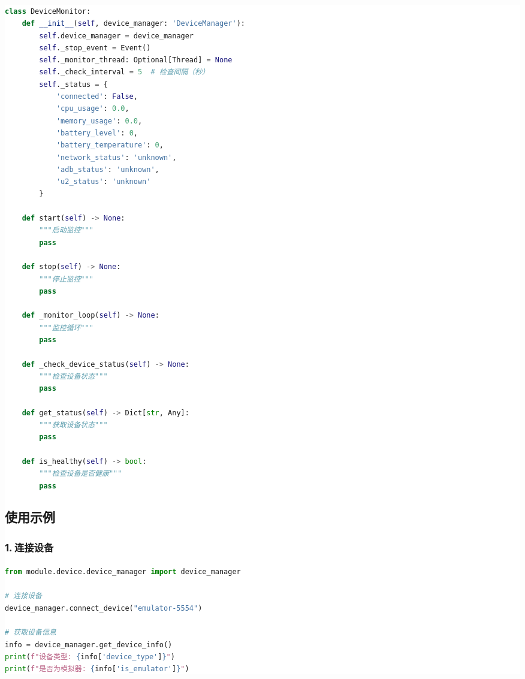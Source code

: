 ```python
class DeviceMonitor:
    def __init__(self, device_manager: 'DeviceManager'):
        self.device_manager = device_manager
        self._stop_event = Event()
        self._monitor_thread: Optional[Thread] = None
        self._check_interval = 5  # 检查间隔（秒）
        self._status = {
            'connected': False,
            'cpu_usage': 0.0,
            'memory_usage': 0.0,
            'battery_level': 0,
            'battery_temperature': 0,
            'network_status': 'unknown',
            'adb_status': 'unknown',
            'u2_status': 'unknown'
        }
    
    def start(self) -> None:
        """启动监控"""
        pass
    
    def stop(self) -> None:
        """停止监控"""
        pass
    
    def _monitor_loop(self) -> None:
        """监控循环"""
        pass
    
    def _check_device_status(self) -> None:
        """检查设备状态"""
        pass
    
    def get_status(self) -> Dict[str, Any]:
        """获取设备状态"""
        pass
    
    def is_healthy(self) -> bool:
        """检查设备是否健康"""
        pass
```

## 使用示例

### 1. 连接设备

```python
from module.device.device_manager import device_manager

# 连接设备
device_manager.connect_device("emulator-5554")

# 获取设备信息
info = device_manager.get_device_info()
print(f"设备类型: {info['device_type']}")
print(f"是否为模拟器: {info['is_emulator']}")
```

